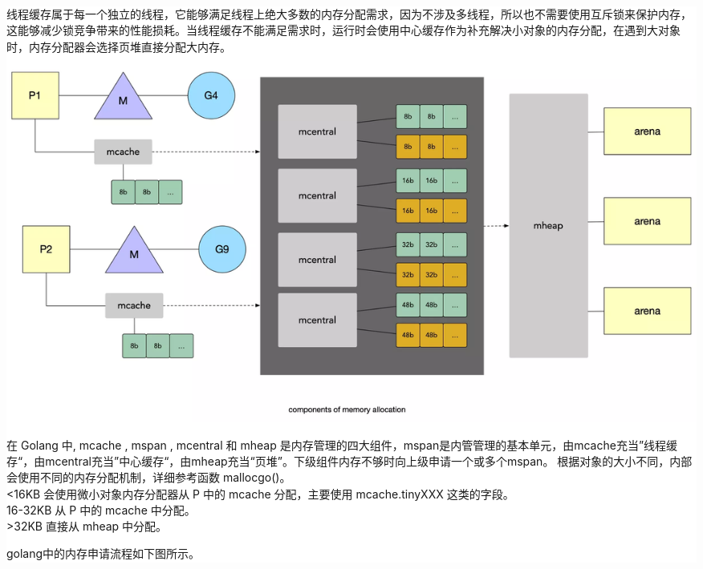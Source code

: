 线程缓存属于每一个独立的线程，它能够满足线程上绝大多数的内存分配需求，因为不涉及多线程，所以也不需要使用互斥锁来保护内存，这能够减少锁竞争带来的性能损耗。当线程缓存不能满足需求时，运行时会使用中心缓存作为补充解决小对象的内存分配，在遇到大对象时，内存分配器会选择页堆直接分配大内存。

![golang内存模型](/assets/posts/go-memory.webp)

在 Golang 中, mcache , mspan , mcentral 和 mheap 是内存管理的四大组件，mspan是内管管理的基本单元，由mcache充当”线程缓存“，由mcentral充当”中心缓存“，由mheap充当“页堆”。下级组件内存不够时向上级申请一个或多个mspan。
根据对象的大小不同，内部会使用不同的内存分配机制，详细参考函数 mallocgo()。  
    <16KB 会使用微小对象内存分配器从 P 中的 mcache 分配，主要使用 mcache.tinyXXX 这类的字段。  
    16-32KB 从 P 中的 mcache 中分配。  
    >32KB 直接从 mheap 中分配。

golang中的内存申请流程如下图所示。

